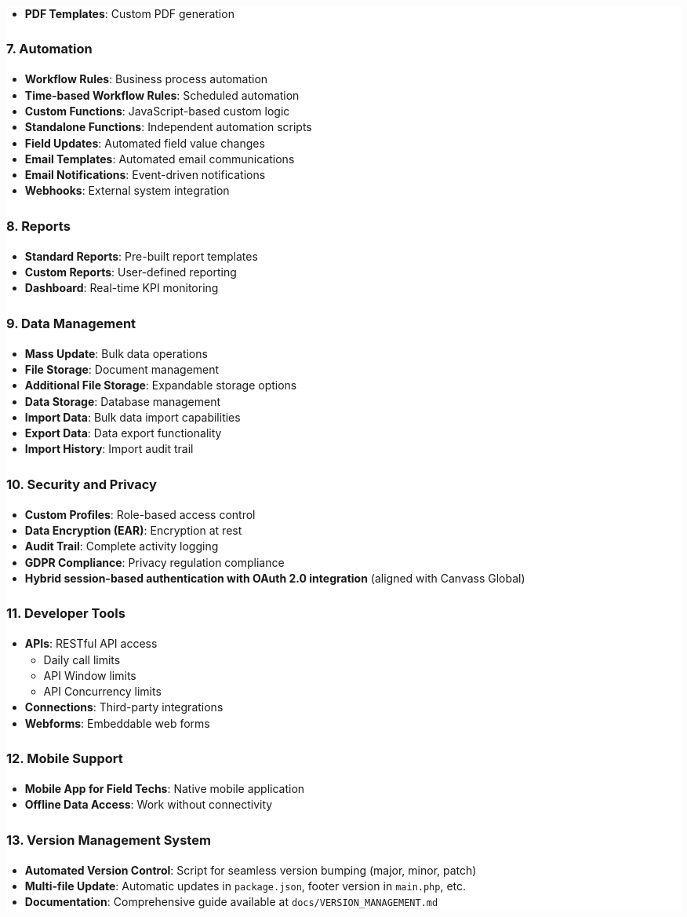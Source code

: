 - **PDF Templates**: Custom PDF generation

### 7. Automation
- **Workflow Rules**: Business process automation
- **Time-based Workflow Rules**: Scheduled automation
- **Custom Functions**: JavaScript-based custom logic
- **Standalone Functions**: Independent automation scripts
- **Field Updates**: Automated field value changes
- **Email Templates**: Automated email communications
- **Email Notifications**: Event-driven notifications
- **Webhooks**: External system integration

### 8. Reports
- **Standard Reports**: Pre-built report templates
- **Custom Reports**: User-defined reporting
- **Dashboard**: Real-time KPI monitoring

### 9. Data Management
- **Mass Update**: Bulk data operations
- **File Storage**: Document management
- **Additional File Storage**: Expandable storage options
- **Data Storage**: Database management
- **Import Data**: Bulk data import capabilities
- **Export Data**: Data export functionality
- **Import History**: Import audit trail

### 10. Security and Privacy
- **Custom Profiles**: Role-based access control
- **Data Encryption (EAR)**: Encryption at rest
- **Audit Trail**: Complete activity logging
- **GDPR Compliance**: Privacy regulation compliance
- **Hybrid session-based authentication with OAuth 2.0 integration** (aligned with Canvass Global)

### 11. Developer Tools
- **APIs**: RESTful API access
  - Daily call limits
  - API Window limits
  - API Concurrency limits
- **Connections**: Third-party integrations
- **Webforms**: Embeddable web forms

### 12. Mobile Support
- **Mobile App for Field Techs**: Native mobile application
- **Offline Data Access**: Work without connectivity

### 13. Version Management System
- **Automated Version Control**: Script for seamless version bumping (major, minor, patch)
- **Multi-file Update**: Automatic updates in `package.json`, footer version in `main.php`, etc.
- **Documentation**: Comprehensive guide available at `docs/VERSION_MANAGEMENT.md`
